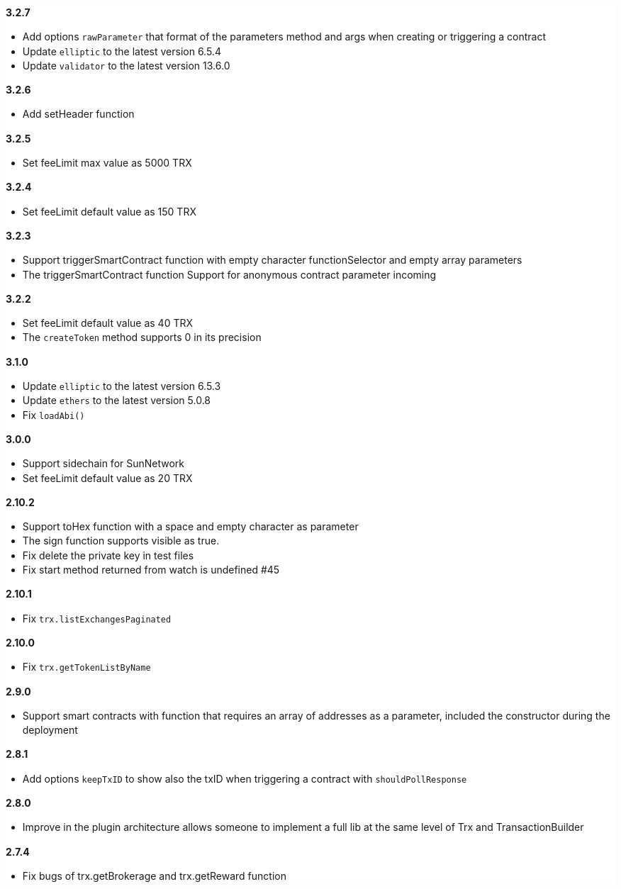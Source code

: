 __3.2.7__
- Add options `rawParameter` that format of the parameters method and args when creating or triggering a contract
- Update `elliptic` to the latest version 6.5.4
- Update `validator` to the latest version 13.6.0

__3.2.6__
- Add setHeader function

__3.2.5__
- Set feeLimit max value as 5000 TRX

__3.2.4__
- Set feeLimit default value as 150 TRX

__3.2.3__
- Support triggerSmartContract function with empty character functionSelector and empty array parameters
- The triggerSmartContract function Support for anonymous contract parameter incoming

__3.2.2__
- Set feeLimit default value as 40 TRX
- The `createToken` method supports 0 in its precision

__3.1.0__
- Update `elliptic` to the latest version 6.5.3
- Update `ethers` to the latest version 5.0.8
- Fix `loadAbi()`

__3.0.0__
- Support sidechain for SunNetwork
- Set feeLimit default value as 20 TRX

__2.10.2__
- Support toHex function with a space and empty character as parameter
- The sign function supports visible as true.
- Fix delete the private key in test files
- Fix start method returned from watch is undefined #45

__2.10.1__
* Fix `trx.listExchangesPaginated`

__2.10.0__
* Fix `trx.getTokenListByName`

__2.9.0__
* Support smart contracts with function that requires an array of addresses as a parameter, included the constructor during the deployment

__2.8.1__
* Add options `keepTxID` to show also the txID when triggering a contract with `shouldPollResponse`

__2.8.0__
* Improve in the plugin architecture allows someone to implement a full lib at the same level of Trx and TransactionBuilder

__2.7.4__
* Fix bugs of trx.getBrokerage and trx.getReward function

